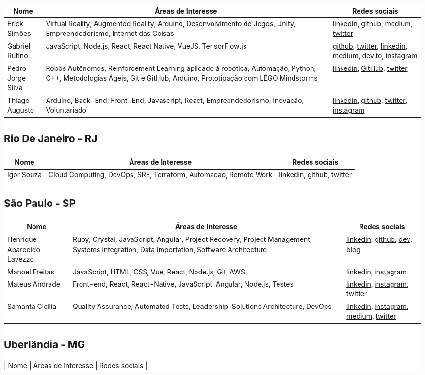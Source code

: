 | Nome              | Áreas de Interesse                                                                                                                                                | Redes sociais                                                                                                                                                                                                                                                                                       |
| ----------------- | ----------------------------------------------------------------------------------------------------------------------------------------------------------------- | --------------------------------------------------------------------------------------------------------------------------------------------------------------------------------------------------------------------------------------------------------------------------------------------------- |
| Erick Simões      |  Virtual Reality, Augmented Reality, Arduino, Desenvolvimento de Jogos, Unity, Empreendedorismo, Internet das Coisas                                              |  [linkedin](https://www.linkedin.com/in/ericksimoes/), [github](https://github.com/ErickSimoes/), [medium](https://medium.com/@ErickSimoes), [twitter](https://twitter.com/AloErickSimoes/)                                                                                                         |
| Gabriel Rufino    |  JavaScript, Node.js, React, React Native, VueJS, TensorFlow.js                                                                                                   |  [github](https://github.com/gabrielrufino/), [twitter](https://twitter.com/gabrielrufinoo/), [linkedin](https://www.linkedin.com/in/gabrielrufinoo/), [medium](https://medium.com/@gabrielrufinoo), [dev.to](https://dev.to/gabrielrufino), [instagram](https://www.instagram.com/gabrielrufinoo/) |
| Pedro Jorge Silva |  Robôs Autônomos, Reinforcement Learning aplicado à robótica, Automação, Python, C++, Metodologias Ágeis, Git e GitHub, Arduino, Prototipação com LEGO Mindstorms |  [linkedin](https://www.linkedin.com/in/pedro-jorge-lima-da-silva-758335170/), [GitHub](https://pedrojlsilva.github.io/AboutMe/), [twitter](https://twitter.com/PedroJorgeS1)                                                                                                                       |
| Thiago Augusto    |  Arduino, Back-End, Front-End, Javascript, React, Empreendedorismo, Inovação, Voluntariado                                                                        |  [linkedin](https://www.linkedin.com/in/thiagoaugustosm/), [github](https://github.com/ThiagoAugustoSM/), [twitter](https://twitter.com/thiagoaugustosm/), [instagram](https://www.instagram.com/thiagoaugustosm/)                                                                                  |,

## Rio De Janeiro - RJ 

| Nome       | Áreas de Interesse                                               | Redes sociais                                                                                                                              |
| ---------- | ---------------------------------------------------------------- | ------------------------------------------------------------------------------------------------------------------------------------------ |
| Igor Souza |  Cloud Computing, DevOps, SRE, Terraform, Automacao, Remote Work |  [linkedin](http://linkedin.com/in/igordcsouza/), [github](https://www.github.com/igordcsouza), [twitter](https://twitter.com/igordcsouza) |,

## São Paulo - SP 

| Nome                       | Áreas de Interesse                                                                                                                      | Redes sociais                                                                                                                                                                                        |
| -------------------------- | --------------------------------------------------------------------------------------------------------------------------------------- | ---------------------------------------------------------------------------------------------------------------------------------------------------------------------------------------------------- |
| Henrique Aparecido Lavezzo |  Ruby, Crystal, JavaScript, Angular, Project Recovery, Project Management, Systems Integration, Data Importation, Software Architecture |  [linkedin](https://linkedin.com/in/hlavezzo), [github](https://github.com/Rynaro), [dev](https://dev.to/rynaro), [blog](https://rynaro.github.io)                                                   |
| Manoel Freitas             |  JavaScript, HTML, CSS, Vue, React, Node.js, Git, AWS                                                                                   |  [linkedin](http://linkedin.com/in/manoeljosefneto/), [instagram](https://www.instagram.com/manoel-freitas)                                                                                          |
| Mateus Andrade             |  Front-end, React, React-Native, JavaScript, Angular, Node.js, Testes                                                                   |  [linkedin](http://linkedin.com/in/mateus-andrade-costa-neri/), [instagram](https://www.instagram.com/manoel-MateusAndrade), [twitter](https://twitter.com/Mateus_Andrad_)                           |
| Samanta Cicilia            |  Quality Assurance, Automated Tests, Leadership, Solutions Architecture, DevOps                                                         |  [linkedin](https://www.linkedin.com/in/samantacici/), [instagram](https://www.instagram.com/samycici), [medium](https://medium.com/@samantacicilia/), [twitter](https://twitter.com/samantacicilia) |,

## Uberlândia - MG 

| Nome          | Áreas de Interesse | Redes sociais                                                                                        |